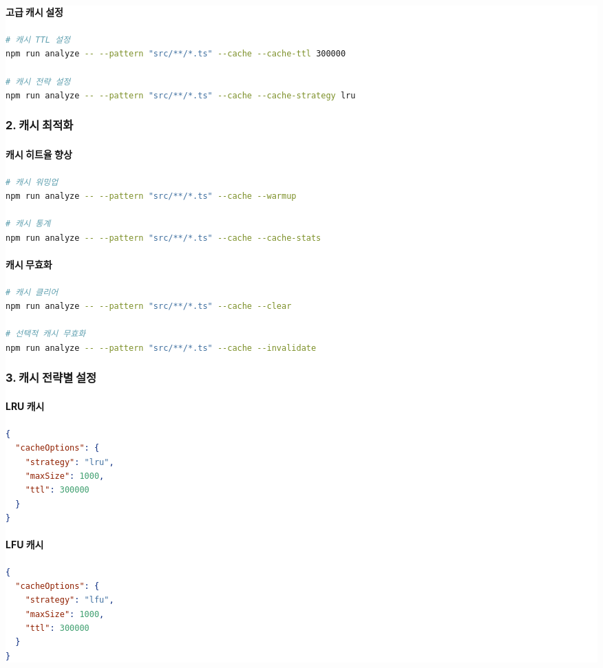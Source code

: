 #### 고급 캐시 설정
```bash
# 캐시 TTL 설정
npm run analyze -- --pattern "src/**/*.ts" --cache --cache-ttl 300000

# 캐시 전략 설정
npm run analyze -- --pattern "src/**/*.ts" --cache --cache-strategy lru
```

### 2. 캐시 최적화

#### 캐시 히트율 향상
```bash
# 캐시 워밍업
npm run analyze -- --pattern "src/**/*.ts" --cache --warmup

# 캐시 통계
npm run analyze -- --pattern "src/**/*.ts" --cache --cache-stats
```

#### 캐시 무효화
```bash
# 캐시 클리어
npm run analyze -- --pattern "src/**/*.ts" --cache --clear

# 선택적 캐시 무효화
npm run analyze -- --pattern "src/**/*.ts" --cache --invalidate
```

### 3. 캐시 전략별 설정

#### LRU 캐시
```json
{
  "cacheOptions": {
    "strategy": "lru",
    "maxSize": 1000,
    "ttl": 300000
  }
}
```

#### LFU 캐시
```json
{
  "cacheOptions": {
    "strategy": "lfu",
    "maxSize": 1000,
    "ttl": 300000
  }
}
```
